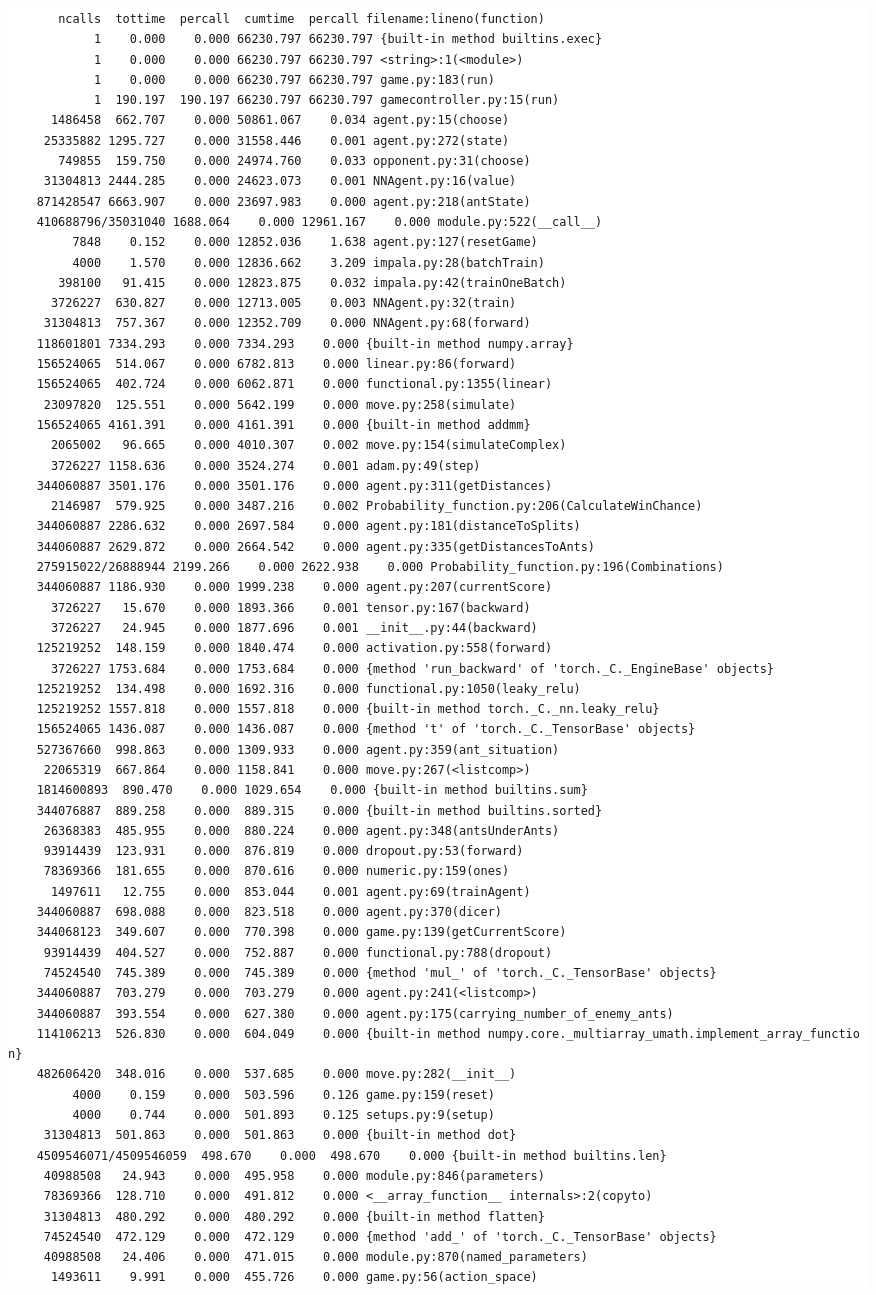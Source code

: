            ncalls  tottime  percall  cumtime  percall filename:lineno(function)
                1    0.000    0.000 66230.797 66230.797 {built-in method builtins.exec}
                1    0.000    0.000 66230.797 66230.797 <string>:1(<module>)
                1    0.000    0.000 66230.797 66230.797 game.py:183(run)
                1  190.197  190.197 66230.797 66230.797 gamecontroller.py:15(run)
          1486458  662.707    0.000 50861.067    0.034 agent.py:15(choose)
         25335882 1295.727    0.000 31558.446    0.001 agent.py:272(state)
           749855  159.750    0.000 24974.760    0.033 opponent.py:31(choose)
         31304813 2444.285    0.000 24623.073    0.001 NNAgent.py:16(value)
        871428547 6663.907    0.000 23697.983    0.000 agent.py:218(antState)
        410688796/35031040 1688.064    0.000 12961.167    0.000 module.py:522(__call__)
             7848    0.152    0.000 12852.036    1.638 agent.py:127(resetGame)
             4000    1.570    0.000 12836.662    3.209 impala.py:28(batchTrain)
           398100   91.415    0.000 12823.875    0.032 impala.py:42(trainOneBatch)
          3726227  630.827    0.000 12713.005    0.003 NNAgent.py:32(train)
         31304813  757.367    0.000 12352.709    0.000 NNAgent.py:68(forward)
        118601801 7334.293    0.000 7334.293    0.000 {built-in method numpy.array}
        156524065  514.067    0.000 6782.813    0.000 linear.py:86(forward)
        156524065  402.724    0.000 6062.871    0.000 functional.py:1355(linear)
         23097820  125.551    0.000 5642.199    0.000 move.py:258(simulate)
        156524065 4161.391    0.000 4161.391    0.000 {built-in method addmm}
          2065002   96.665    0.000 4010.307    0.002 move.py:154(simulateComplex)
          3726227 1158.636    0.000 3524.274    0.001 adam.py:49(step)
        344060887 3501.176    0.000 3501.176    0.000 agent.py:311(getDistances)
          2146987  579.925    0.000 3487.216    0.002 Probability_function.py:206(CalculateWinChance)
        344060887 2286.632    0.000 2697.584    0.000 agent.py:181(distanceToSplits)
        344060887 2629.872    0.000 2664.542    0.000 agent.py:335(getDistancesToAnts)
        275915022/26888944 2199.266    0.000 2622.938    0.000 Probability_function.py:196(Combinations)
        344060887 1186.930    0.000 1999.238    0.000 agent.py:207(currentScore)
          3726227   15.670    0.000 1893.366    0.001 tensor.py:167(backward)
          3726227   24.945    0.000 1877.696    0.001 __init__.py:44(backward)
        125219252  148.159    0.000 1840.474    0.000 activation.py:558(forward)
          3726227 1753.684    0.000 1753.684    0.000 {method 'run_backward' of 'torch._C._EngineBase' objects}
        125219252  134.498    0.000 1692.316    0.000 functional.py:1050(leaky_relu)
        125219252 1557.818    0.000 1557.818    0.000 {built-in method torch._C._nn.leaky_relu}
        156524065 1436.087    0.000 1436.087    0.000 {method 't' of 'torch._C._TensorBase' objects}
        527367660  998.863    0.000 1309.933    0.000 agent.py:359(ant_situation)
         22065319  667.864    0.000 1158.841    0.000 move.py:267(<listcomp>)
        1814600893  890.470    0.000 1029.654    0.000 {built-in method builtins.sum}
        344076887  889.258    0.000  889.315    0.000 {built-in method builtins.sorted}
         26368383  485.955    0.000  880.224    0.000 agent.py:348(antsUnderAnts)
         93914439  123.931    0.000  876.819    0.000 dropout.py:53(forward)
         78369366  181.655    0.000  870.616    0.000 numeric.py:159(ones)
          1497611   12.755    0.000  853.044    0.001 agent.py:69(trainAgent)
        344060887  698.088    0.000  823.518    0.000 agent.py:370(dicer)
        344068123  349.607    0.000  770.398    0.000 game.py:139(getCurrentScore)
         93914439  404.527    0.000  752.887    0.000 functional.py:788(dropout)
         74524540  745.389    0.000  745.389    0.000 {method 'mul_' of 'torch._C._TensorBase' objects}
        344060887  703.279    0.000  703.279    0.000 agent.py:241(<listcomp>)
        344060887  393.554    0.000  627.380    0.000 agent.py:175(carrying_number_of_enemy_ants)
        114106213  526.830    0.000  604.049    0.000 {built-in method numpy.core._multiarray_umath.implement_array_function}
        482606420  348.016    0.000  537.685    0.000 move.py:282(__init__)
             4000    0.159    0.000  503.596    0.126 game.py:159(reset)
             4000    0.744    0.000  501.893    0.125 setups.py:9(setup)
         31304813  501.863    0.000  501.863    0.000 {built-in method dot}
        4509546071/4509546059  498.670    0.000  498.670    0.000 {built-in method builtins.len}
         40988508   24.943    0.000  495.958    0.000 module.py:846(parameters)
         78369366  128.710    0.000  491.812    0.000 <__array_function__ internals>:2(copyto)
         31304813  480.292    0.000  480.292    0.000 {built-in method flatten}
         74524540  472.129    0.000  472.129    0.000 {method 'add_' of 'torch._C._TensorBase' objects}
         40988508   24.406    0.000  471.015    0.000 module.py:870(named_parameters)
          1493611    9.991    0.000  455.726    0.000 game.py:56(action_space)